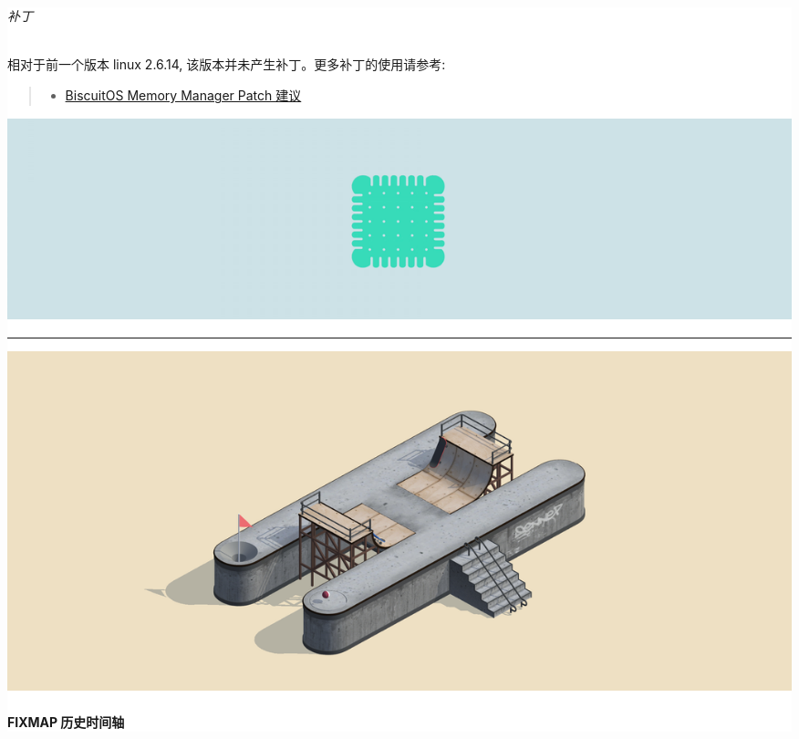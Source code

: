 ###### 补丁

相对于前一个版本 linux 2.6.14, 该版本并未产生补丁。更多补丁的使用请参考:

> - [BiscuitOS Memory Manager Patch 建议](https://biscuitos.github.io/blog/HISTORY-MMU/#C00033)

![](/assets/PDB/BiscuitOS/kernel/IND000100.png)

-----------------------------------------------

<span id="G"></span>

![](/assets/PDB/BiscuitOS/kernel/IND00000H.jpg)

#### FIXMAP 历史时间轴
